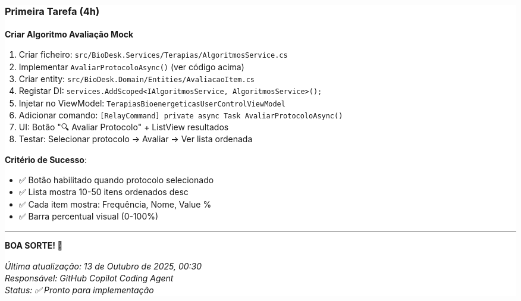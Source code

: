 ### **Primeira Tarefa (4h)**
**Criar Algoritmo Avaliação Mock**

1. Criar ficheiro: `src/BioDesk.Services/Terapias/AlgoritmosService.cs`
2. Implementar `AvaliarProtocoloAsync()` (ver código acima)
3. Criar entity: `src/BioDesk.Domain/Entities/AvaliacaoItem.cs`
4. Registar DI: `services.AddScoped<IAlgoritmosService, AlgoritmosService>();`
5. Injetar no ViewModel: `TerapiasBioenergeticasUserControlViewModel`
6. Adicionar comando: `[RelayCommand] private async Task AvaliarProtocoloAsync()`
7. UI: Botão "🔍 Avaliar Protocolo" + ListView resultados
8. Testar: Selecionar protocolo → Avaliar → Ver lista ordenada

**Critério de Sucesso**:
- ✅ Botão habilitado quando protocolo selecionado
- ✅ Lista mostra 10-50 itens ordenados desc
- ✅ Cada item mostra: Frequência, Nome, Value %
- ✅ Barra percentual visual (0-100%)

---

**BOA SORTE! 🎉**

*Última atualização: 13 de Outubro de 2025, 00:30*  
*Responsável: GitHub Copilot Coding Agent*  
*Status: ✅ Pronto para implementação*
